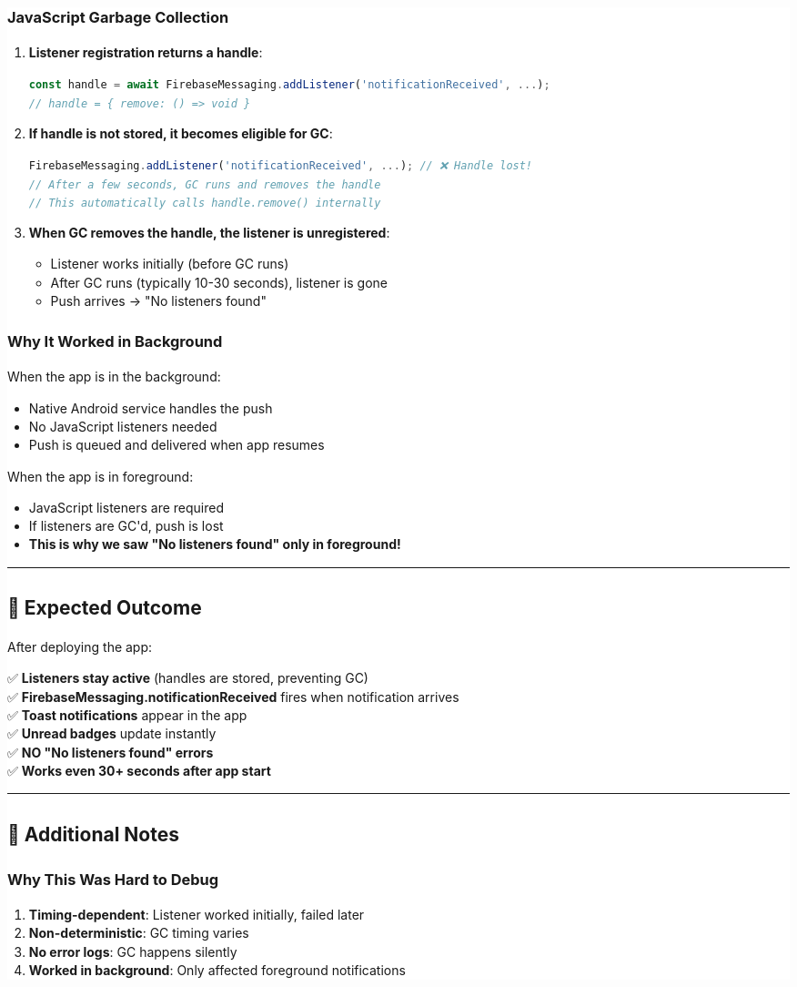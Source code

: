 ### JavaScript Garbage Collection

1. **Listener registration returns a handle**:
   ```typescript
   const handle = await FirebaseMessaging.addListener('notificationReceived', ...);
   // handle = { remove: () => void }
   ```

2. **If handle is not stored, it becomes eligible for GC**:
   ```typescript
   FirebaseMessaging.addListener('notificationReceived', ...); // ❌ Handle lost!
   // After a few seconds, GC runs and removes the handle
   // This automatically calls handle.remove() internally
   ```

3. **When GC removes the handle, the listener is unregistered**:
   - Listener works initially (before GC runs)
   - After GC runs (typically 10-30 seconds), listener is gone
   - Push arrives → "No listeners found"

### Why It Worked in Background

When the app is in the background:
- Native Android service handles the push
- No JavaScript listeners needed
- Push is queued and delivered when app resumes

When the app is in foreground:
- JavaScript listeners are required
- If listeners are GC'd, push is lost
- **This is why we saw "No listeners found" only in foreground!**

---

## 🎯 Expected Outcome

After deploying the app:

✅ **Listeners stay active** (handles are stored, preventing GC)  
✅ **FirebaseMessaging.notificationReceived** fires when notification arrives  
✅ **Toast notifications** appear in the app  
✅ **Unread badges** update instantly  
✅ **NO "No listeners found" errors**  
✅ **Works even 30+ seconds after app start**  

---

## 🔧 Additional Notes

### Why This Was Hard to Debug

1. **Timing-dependent**: Listener worked initially, failed later
2. **Non-deterministic**: GC timing varies
3. **No error logs**: GC happens silently
4. **Worked in background**: Only affected foreground notifications
